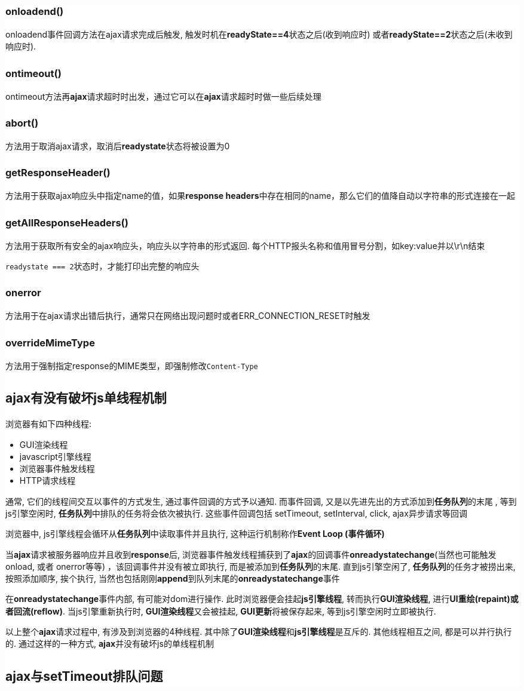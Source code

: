 ### onloadend()

onloadend事件回调方法在ajax请求完成后触发, 触发时机在**readyState==4**状态之后(收到响应时) 或者**readyState==2**状态之后(未收到响应时).

### ontimeout()

ontimeout方法再**ajax**请求超时时出发，通过它可以在**ajax**请求超时时做一些后续处理

### abort()

方法用于取消ajax请求，取消后**readystate**状态将被设置为0

### getResponseHeader()

方法用于获取ajax响应头中指定name的值，如果**response headers**中存在相同的name，那么它们的值降自动以字符串的形式连接在一起

### getAllResponseHeaders()

方法用于获取所有安全的ajax响应头，响应头以字符串的形式返回. 每个HTTP报头名称和值用冒号分割，如key:value并以\r\n结束

`readystate === 2`状态时，才能打印出完整的响应头

### onerror

方法用于在ajax请求出错后执行，通常只在网络出现问题时或者ERR_CONNECTION_RESET时触发

### overrideMimeType

方法用于强制指定response的MIME类型，即强制修改`Content-Type`

## ajax有没有破坏js单线程机制

浏览器有如下四种线程:

* GUI渲染线程
* javascript引擎线程
* 浏览器事件触发线程
* HTTP请求线程

通常, 它们的线程间交互以事件的方式发生, 通过事件回调的方式予以通知. 而事件回调, 又是以先进先出的方式添加到**任务队列**的末尾 , 等到js引擎空闲时, **任务队列**中排队的任务将会依次被执行. 这些事件回调包括 setTimeout, setInterval, click, ajax异步请求等回调

浏览器中, js引擎线程会循环从**任务队列**中读取事件并且执行, 这种运行机制称作**Event Loop (事件循环)**

当**ajax**请求被服务器响应并且收到**response**后, 浏览器事件触发线程捕获到了**ajax**的回调事件**onreadystatechange**(当然也可能触发onload, 或者 onerror等等) ，该回调事件并没有被立即执行, 而是被添加到**任务队列**的末尾. 直到js引擎空闲了, **任务队列**的任务才被捞出来, 按照添加顺序, 挨个执行, 当然也包括刚刚**append**到队列末尾的**onreadystatechange**事件

在**onreadystatechange**事件内部, 有可能对dom进行操作. 此时浏览器便会挂起**js引擎线程**, 转而执行**GUI渲染线程**, 进行**UI重绘(repaint)**或者**回流(reflow)**. 当js引擎重新执行时, **GUI渲染线程**又会被挂起, **GUI更新**将被保存起来, 等到js引擎空闲时立即被执行.

以上整个**ajax**请求过程中, 有涉及到浏览器的4种线程. 其中除了**GUI渲染线程**和**js引擎线程**是互斥的. 其他线程相互之间, 都是可以并行执行的. 通过这样的一种方式, **ajax**并没有破坏js的单线程机制

## ajax与setTimeout排队问题

